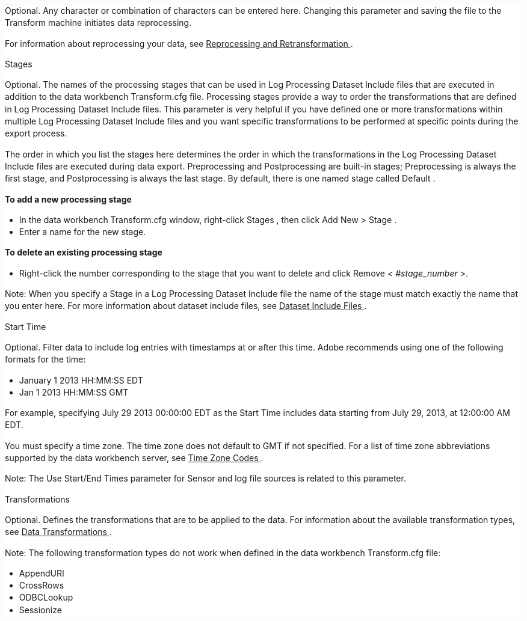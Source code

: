    <td colname="col2"> <p>Optional. Any character or combination of characters can be entered here. Changing this parameter and saving the file to the <span class="wintitle"> Transform </span> machine initiates data reprocessing. </p> <p> For information about reprocessing your data, see <a href="../../../../../home/c-dataset-const-proc/c-reproc-retrans/c-reproc-retrans.md#concept-6d82a173e4ab4111b673e7c2477d0823" format="dita" scope="local"> Reprocessing and Retransformation </a>. </p> </td> 
  </tr> 
  <tr valign="top"> 
   <td colname="col1"> Stages </td> 
   <td colname="col2"> <p>Optional. The names of the processing stages that can be used in <span class="wintitle"> Log Processing Dataset Include </span> files that are executed in addition to the data workbench <span class="filepath"> Transform.cfg </span> file. Processing stages provide a way to order the transformations that are defined in <span class="wintitle"> Log Processing Dataset Include </span> files. This parameter is very helpful if you have defined one or more transformations within multiple <span class="wintitle"> Log Processing Dataset Include </span> files and you want specific transformations to be performed at specific points during the export process. </p> <p> The order in which you list the stages here determines the order in which the transformations in the <span class="wintitle"> Log Processing Dataset Include </span> files are executed during data export. <span class="wintitle"> Preprocessing </span> and <span class="wintitle"> Postprocessing </span> are built-in stages; <span class="wintitle"> Preprocessing </span> is always the first stage, and <span class="wintitle"> Postprocessing </span> is always the last stage. By default, there is one named stage called <span class="wintitle"> Default </span>. </p> <p> <b>To add a new processing stage</b> </p> 
    <ul id="ul_869C52DD30E443A496DC6363C3FC62B5"> 
     <li id="li_6493B2A335A8497C9A1BC6292C88CA81"> In the data workbench <span class="filepath"> Transform.cfg </span> window, right-click <span class="uicontrol"> Stages </span>, then click <span class="uicontrol"> Add New </span> &gt; <span class="uicontrol"> Stage </span>. </li> 
     <li id="li_EE25E50CEB53450EA6465B08B0AE5442"> Enter a name for the new stage. </li> 
    </ul> <p> <b>To delete an existing processing stage</b> </p> 
    <ul id="ul_4950BC26E0CD4837A4CB377605A52D3C"> 
     <li id="li_A61E2C17966E4F96A1256B8390623B0F"> Right-click the number corresponding to the stage that you want to delete and click <span class="uicontrol"> Remove </span><i>&lt; <span class="uicontrol"> #stage_number </span>&gt;</i>. </li> 
    </ul> <p> <p>Note:  When you specify a Stage in a <span class="wintitle"> Log Processing Dataset Include </span> file the name of the stage must match exactly the name that you enter here. For more information about dataset include files, see <a href="../../../../../home/c-dataset-const-proc/c-dataset-inc-files/c-dataset-inc-files.md#concept-a9b6a30edfc942b0b2a2888a0a8989df" format="dita" scope="local"> Dataset Include Files </a>. </p> </p> </td> 
  </tr> 
  <tr valign="top"> 
   <td colname="col1"> Start Time </td> 
   <td colname="col2"> <p>Optional. Filter data to include log entries with timestamps at or after this time. Adobe recommends using one of the following formats for the time: </p> 
    <ul id="ul_8F9B82A8AE7F45BE8C7949D2E96C7BEC"> 
     <li id="li_8F7BCFF251CB4F1B87DDA1A259FA9C7B"> January 1 2013 HH:MM:SS EDT </li> 
     <li id="li_4BCE317EE1914074B3642687CFED5FC2"> Jan 1 2013 HH:MM:SS GMT </li> 
    </ul> <p> For example, specifying July 29 2013 00:00:00 EDT as the Start Time includes data starting from July 29, 2013, at 12:00:00 AM EDT. </p> <p> You must specify a time zone. The time zone does not default to GMT if not specified. For a list of time zone abbreviations supported by the data workbench server, see <a href="../../../../../home/c-dataset-const-proc/c-time-zone.md#concept-9b540ec3e770490d94e9d5a985765477" format="dita" scope="local"> Time Zone Codes </a>. </p> <p> <p>Note:  The Use Start/End Times parameter for Sensor and log file sources is related to this parameter. </p> </p> </td> 
  </tr> 
  <tr valign="top"> 
   <td colname="col1"> Transformations </td> 
   <td colname="col2"> <p>Optional. Defines the transformations that are to be applied to the data. For information about the available transformation types, see <a href="../../../../../home/c-dataset-const-proc/c-data-trans/c-data-trans.md#concept-99c6f5e6e5194adb9e98afdc0e91cf38" format="dita" scope="local"> Data Transformations </a>. </p> <p> <p>Note:  The following transformation types do not work when defined in the data workbench <span class="filepath"> Transform.cfg </span> file: </p> </p> 
    <ul id="ul_B091DFBD1C33471BBC01AEC7E92FC8CC"> 
     <li id="li_660EBECFC407488199CCCC886326806D"> AppendURI </li> 
     <li id="li_56BCEBE4A2D044AE87F5B747C6501817"> CrossRows </li> 
     <li id="li_B23B4E81B37942DCA55FEC1A6239C5FA"> ODBCLookup </li> 
     <li id="li_EF0AFF13C40D4AB49EAB4EF1691F8FA4"> Sessionize </li> 